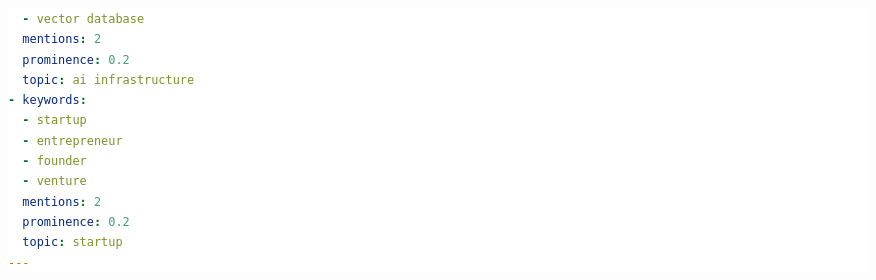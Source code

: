 ```yaml
  - vector database
  mentions: 2
  prominence: 0.2
  topic: ai infrastructure
- keywords:
  - startup
  - entrepreneur
  - founder
  - venture
  mentions: 2
  prominence: 0.2
  topic: startup
---
```




